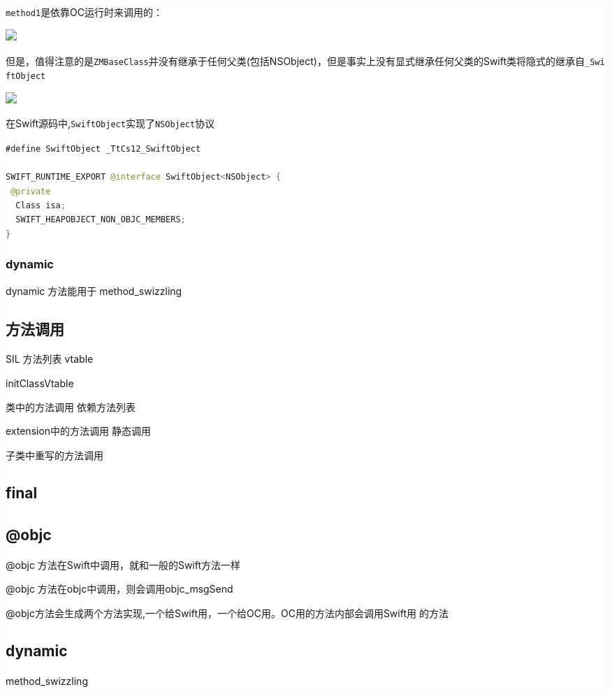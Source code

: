`method1`是依靠OC运行时来调用的：

![](https://github.com/existorlive/existorlivepic/raw/master/%E6%88%AA%E5%B1%8F2021-08-05%20%E4%B8%8A%E5%8D%885.54.33.png)

但是，值得注意的是`ZMBaseClass`并没有继承于任何父类(包括NSObject)，但是事实上没有显式继承任何父类的Swift类将隐式的继承自`_SwiftObject`

![](https://github.com/existorlive/existorlivepic/raw/master/%E6%88%AA%E5%B1%8F2021-08-05%20%E4%B8%8A%E5%8D%886.02.39.png)

在Swift源码中,`SwiftObject`实现了`NSObject`协议

```swift
#define SwiftObject _TtCs12_SwiftObject

SWIFT_RUNTIME_EXPORT @interface SwiftObject<NSObject> {
 @private
  Class isa;
  SWIFT_HEAPOBJECT_NON_OBJC_MEMBERS;
}

```

### dynamic

dynamic 方法能用于 method_swizzling

```swift
```

## 方法调用

SIL 方法列表 vtable

initClassVtable


类中的方法调用  依赖方法列表

extension中的方法调用 静态调用

子类中重写的方法调用  


## final


## @objc

@objc 方法在Swift中调用，就和一般的Swift方法一样

@objc 方法在objc中调用，则会调用objc_msgSend


@objc方法会生成两个方法实现,一个给Swift用，一个给OC用。OC用的方法内部会调用Swift用 的方法

## dynamic 

method_swizzling
